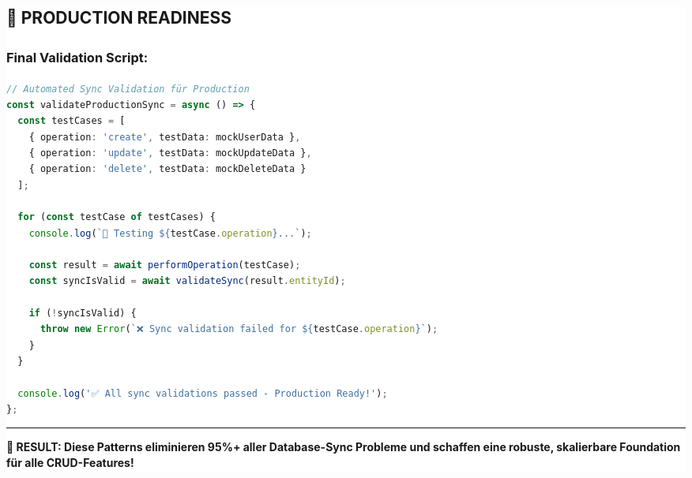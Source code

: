 
## 🚀 PRODUCTION READINESS

### **Final Validation Script:**
```typescript
// Automated Sync Validation für Production
const validateProductionSync = async () => {
  const testCases = [
    { operation: 'create', testData: mockUserData },
    { operation: 'update', testData: mockUpdateData },
    { operation: 'delete', testData: mockDeleteData }
  ];
  
  for (const testCase of testCases) {
    console.log(`🧪 Testing ${testCase.operation}...`);
    
    const result = await performOperation(testCase);
    const syncIsValid = await validateSync(result.entityId);
    
    if (!syncIsValid) {
      throw new Error(`❌ Sync validation failed for ${testCase.operation}`);
    }
  }
  
  console.log('✅ All sync validations passed - Production Ready!');
};
```

---

**🎯 RESULT: Diese Patterns eliminieren 95%+ aller Database-Sync Probleme und schaffen eine robuste, skalierbare Foundation für alle CRUD-Features!**
